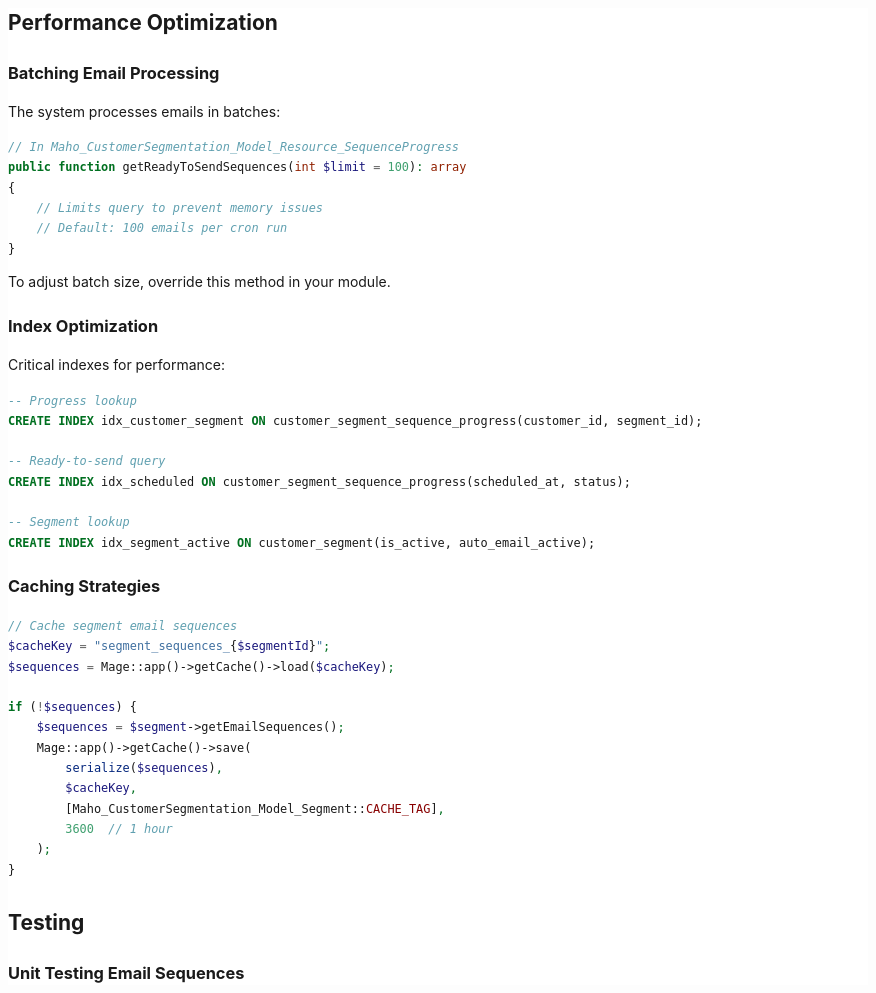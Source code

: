 ## Performance Optimization

### Batching Email Processing

The system processes emails in batches:

```php
// In Maho_CustomerSegmentation_Model_Resource_SequenceProgress
public function getReadyToSendSequences(int $limit = 100): array
{
    // Limits query to prevent memory issues
    // Default: 100 emails per cron run
}
```

To adjust batch size, override this method in your module.

### Index Optimization

Critical indexes for performance:

```sql
-- Progress lookup
CREATE INDEX idx_customer_segment ON customer_segment_sequence_progress(customer_id, segment_id);

-- Ready-to-send query
CREATE INDEX idx_scheduled ON customer_segment_sequence_progress(scheduled_at, status);

-- Segment lookup
CREATE INDEX idx_segment_active ON customer_segment(is_active, auto_email_active);
```

### Caching Strategies

```php
// Cache segment email sequences
$cacheKey = "segment_sequences_{$segmentId}";
$sequences = Mage::app()->getCache()->load($cacheKey);

if (!$sequences) {
    $sequences = $segment->getEmailSequences();
    Mage::app()->getCache()->save(
        serialize($sequences),
        $cacheKey,
        [Maho_CustomerSegmentation_Model_Segment::CACHE_TAG],
        3600  // 1 hour
    );
}
```

## Testing

### Unit Testing Email Sequences
